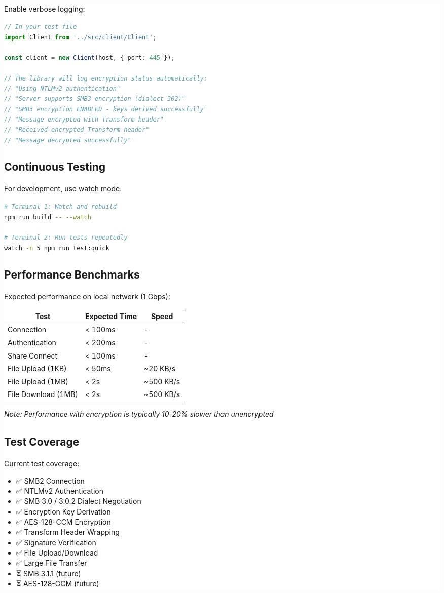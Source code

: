 Enable verbose logging:

```typescript
// In your test file
import Client from '../src/client/Client';

const client = new Client(host, { port: 445 });

// The library will log encryption status automatically:
// "Using NTLMv2 authentication"
// "Server supports SMB3 encryption (dialect 302)"
// "SMB3 encryption ENABLED - keys derived successfully"
// "Message encrypted with Transform header"
// "Received encrypted Transform header"
// "Message decrypted successfully"
```

## Continuous Testing

For development, use watch mode:

```bash
# Terminal 1: Watch and rebuild
npm run build -- --watch

# Terminal 2: Run tests repeatedly
watch -n 5 npm run test:quick
```

## Performance Benchmarks

Expected performance on local network (1 Gbps):

| Test | Expected Time | Speed |
|------|---------------|-------|
| Connection | < 100ms | - |
| Authentication | < 200ms | - |
| Share Connect | < 100ms | - |
| File Upload (1KB) | < 50ms | ~20 KB/s |
| File Upload (1MB) | < 2s | ~500 KB/s |
| File Download (1MB) | < 2s | ~500 KB/s |

*Note: Performance with encryption is typically 10-20% slower than unencrypted*

## Test Coverage

Current test coverage:

- ✅ SMB2 Connection
- ✅ NTLMv2 Authentication
- ✅ SMB 3.0 / 3.0.2 Dialect Negotiation
- ✅ Encryption Key Derivation
- ✅ AES-128-CCM Encryption
- ✅ Transform Header Wrapping
- ✅ Signature Verification
- ✅ File Upload/Download
- ✅ Large File Transfer
- ⏳ SMB 3.1.1 (future)
- ⏳ AES-128-GCM (future)
